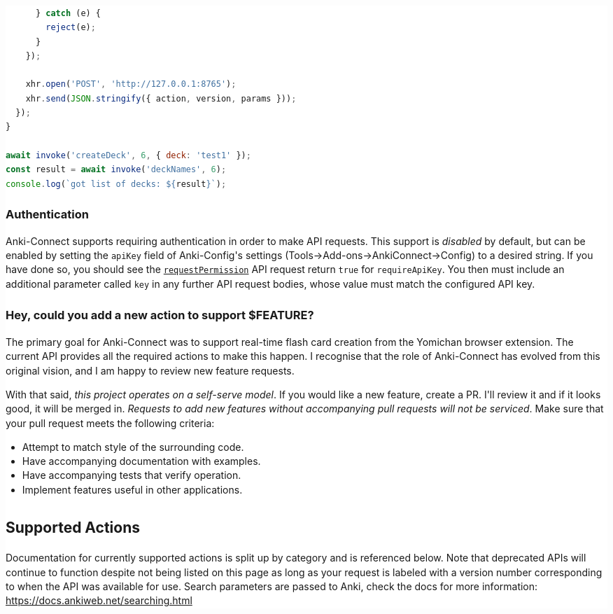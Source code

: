 ```javascript
      } catch (e) {
        reject(e);
      }
    });

    xhr.open('POST', 'http://127.0.0.1:8765');
    xhr.send(JSON.stringify({ action, version, params }));
  });
}

await invoke('createDeck', 6, { deck: 'test1' });
const result = await invoke('deckNames', 6);
console.log(`got list of decks: ${result}`);
```

### Authentication

Anki-Connect supports requiring authentication in order to make API requests.
This support is _disabled_ by default, but can be enabled by setting the
`apiKey` field of Anki-Config's settings (Tools->Add-ons->AnkiConnect->Config)
to a desired string. If you have done so, you should see the
[`requestPermission`](#requestpermission) API request return `true` for
`requireApiKey`. You then must include an additional parameter called `key` in
any further API request bodies, whose value must match the configured API key.

### Hey, could you add a new action to support $FEATURE?

The primary goal for Anki-Connect was to support real-time flash card creation
from the Yomichan browser extension. The current API provides all the required
actions to make this happen. I recognise that the role of Anki-Connect has
evolved from this original vision, and I am happy to review new feature
requests.

With that said, _this project operates on a self-serve model_. If you would like
a new feature, create a PR. I'll review it and if it looks good, it will be
merged in. _Requests to add new features without accompanying pull requests will
not be serviced_. Make sure that your pull request meets the following criteria:

- Attempt to match style of the surrounding code.
- Have accompanying documentation with examples.
- Have accompanying tests that verify operation.
- Implement features useful in other applications.

## Supported Actions

Documentation for currently supported actions is split up by category and is
referenced below. Note that deprecated APIs will continue to function despite
not being listed on this page as long as your request is labeled with a version
number corresponding to when the API was available for use. Search parameters
are passed to Anki, check the docs for more information:
https://docs.ankiweb.net/searching.html
